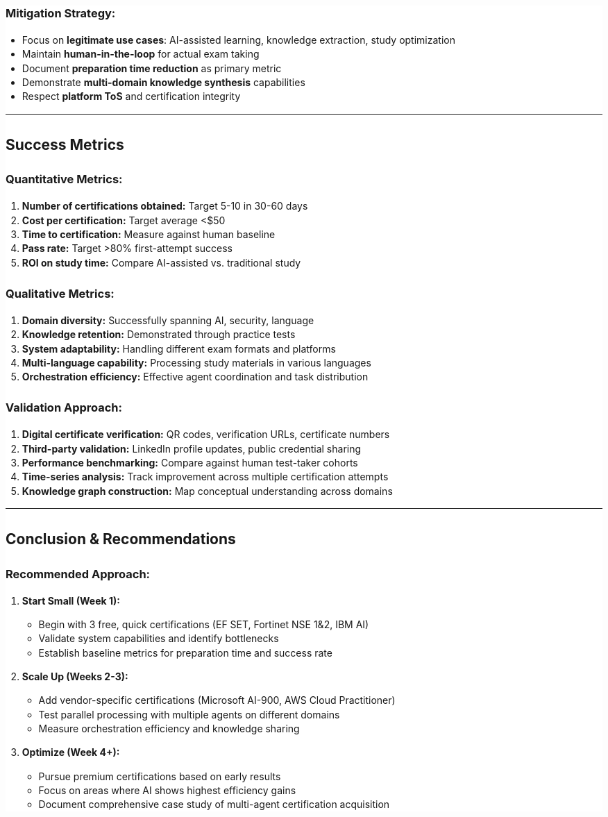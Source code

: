 ### Mitigation Strategy:
- Focus on **legitimate use cases**: AI-assisted learning, knowledge extraction, study optimization
- Maintain **human-in-the-loop** for actual exam taking
- Document **preparation time reduction** as primary metric
- Demonstrate **multi-domain knowledge synthesis** capabilities
- Respect **platform ToS** and certification integrity

---

## Success Metrics

### Quantitative Metrics:
1. **Number of certifications obtained:** Target 5-10 in 30-60 days
2. **Cost per certification:** Target average <$50
3. **Time to certification:** Measure against human baseline
4. **Pass rate:** Target >80% first-attempt success
5. **ROI on study time:** Compare AI-assisted vs. traditional study

### Qualitative Metrics:
1. **Domain diversity:** Successfully spanning AI, security, language
2. **Knowledge retention:** Demonstrated through practice tests
3. **System adaptability:** Handling different exam formats and platforms
4. **Multi-language capability:** Processing study materials in various languages
5. **Orchestration efficiency:** Effective agent coordination and task distribution

### Validation Approach:
1. **Digital certificate verification:** QR codes, verification URLs, certificate numbers
2. **Third-party validation:** LinkedIn profile updates, public credential sharing
3. **Performance benchmarking:** Compare against human test-taker cohorts
4. **Time-series analysis:** Track improvement across multiple certification attempts
5. **Knowledge graph construction:** Map conceptual understanding across domains

---

## Conclusion & Recommendations

### Recommended Approach:

1. **Start Small (Week 1):**
   - Begin with 3 free, quick certifications (EF SET, Fortinet NSE 1&2, IBM AI)
   - Validate system capabilities and identify bottlenecks
   - Establish baseline metrics for preparation time and success rate

2. **Scale Up (Weeks 2-3):**
   - Add vendor-specific certifications (Microsoft AI-900, AWS Cloud Practitioner)
   - Test parallel processing with multiple agents on different domains
   - Measure orchestration efficiency and knowledge sharing

3. **Optimize (Week 4+):**
   - Pursue premium certifications based on early results
   - Focus on areas where AI shows highest efficiency gains
   - Document comprehensive case study of multi-agent certification acquisition
